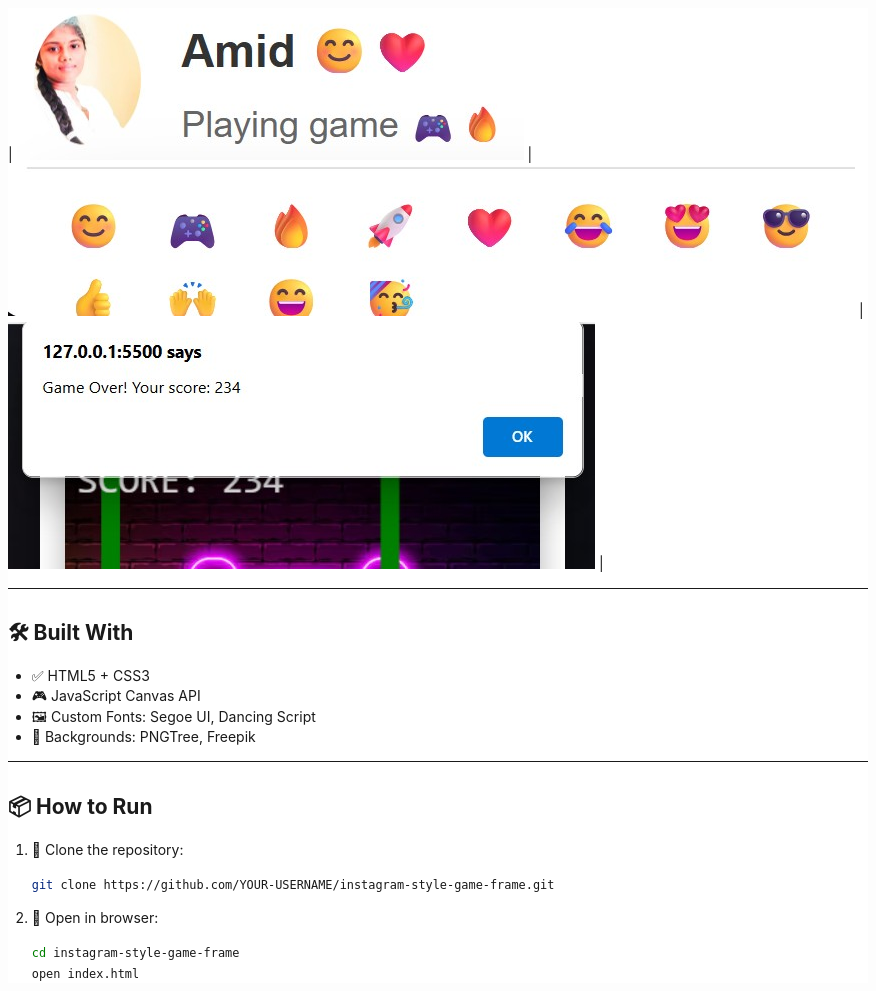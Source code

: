| ![](https://github.com/Madhu1207-coder/grid-excape-game-/blob/main/progile%20flip%20.jpg) | ![](https://github.com/Madhu1207-coder/grid-excape-game-/blob/main/emoji%20keyboard%20.jpg) | ![](https://github.com/Madhu1207-coder/grid-excape-game-/blob/main/game%20over%20.jpg) |

---

<h2>🛠️ Built With</h2>

* ✅ HTML5 + CSS3
* 🎮 JavaScript Canvas API
* 🖼️ Custom Fonts: Segoe UI, Dancing Script
* 🌌 Backgrounds: PNGTree, Freepik

---

<h2>📦 How to Run</h2>

1. 🔽 Clone the repository:

   ```bash
   git clone https://github.com/YOUR-USERNAME/instagram-style-game-frame.git
   ```

2. 🚀 Open in browser:

   ```bash
   cd instagram-style-game-frame
   open index.html
   ```
